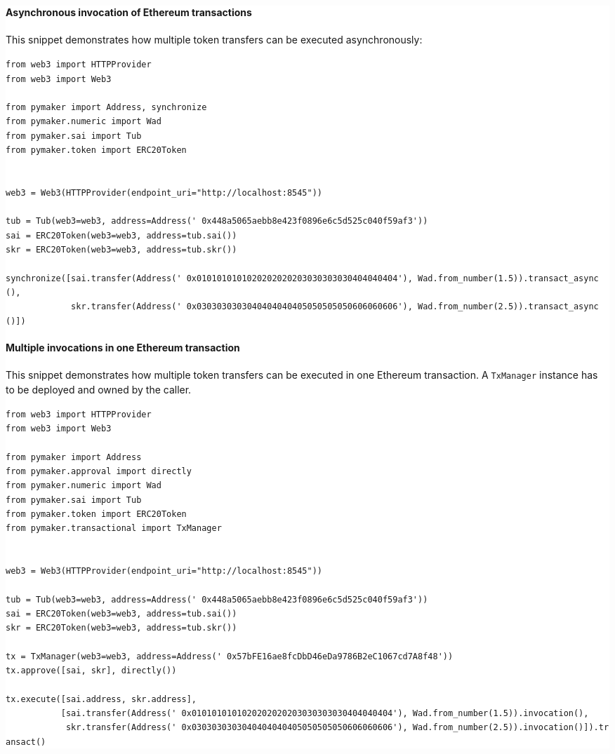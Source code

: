 #### Asynchronous invocation of Ethereum transactions

This snippet demonstrates how multiple token transfers can be executed asynchronously:

```text
from web3 import HTTPProvider
from web3 import Web3

from pymaker import Address, synchronize
from pymaker.numeric import Wad
from pymaker.sai import Tub
from pymaker.token import ERC20Token


web3 = Web3(HTTPProvider(endpoint_uri="http://localhost:8545"))

tub = Tub(web3=web3, address=Address(' 0x448a5065aebb8e423f0896e6c5d525c040f59af3'))
sai = ERC20Token(web3=web3, address=tub.sai())
skr = ERC20Token(web3=web3, address=tub.skr())

synchronize([sai.transfer(Address(' 0x0101010101020202020203030303030404040404'), Wad.from_number(1.5)).transact_async(),
             skr.transfer(Address(' 0x0303030303040404040405050505050606060606'), Wad.from_number(2.5)).transact_async()])
```

#### Multiple invocations in one Ethereum transaction

This snippet demonstrates how multiple token transfers can be executed in one Ethereum transaction. A `TxManager` instance has to be deployed and owned by the caller.

```text
from web3 import HTTPProvider
from web3 import Web3

from pymaker import Address
from pymaker.approval import directly
from pymaker.numeric import Wad
from pymaker.sai import Tub
from pymaker.token import ERC20Token
from pymaker.transactional import TxManager


web3 = Web3(HTTPProvider(endpoint_uri="http://localhost:8545"))

tub = Tub(web3=web3, address=Address(' 0x448a5065aebb8e423f0896e6c5d525c040f59af3'))
sai = ERC20Token(web3=web3, address=tub.sai())
skr = ERC20Token(web3=web3, address=tub.skr())

tx = TxManager(web3=web3, address=Address(' 0x57bFE16ae8fcDbD46eDa9786B2eC1067cd7A8f48'))
tx.approve([sai, skr], directly())

tx.execute([sai.address, skr.address],
           [sai.transfer(Address(' 0x0101010101020202020203030303030404040404'), Wad.from_number(1.5)).invocation(),
            skr.transfer(Address(' 0x0303030303040404040405050505050606060606'), Wad.from_number(2.5)).invocation()]).transact()
```

